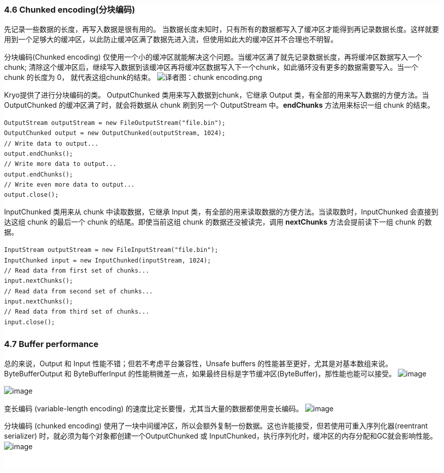 ### 4.6 Chunked encoding(分块编码)

先记录一些数据的长度，再写入数据是很有用的。 当数据长度未知时，只有所有的数据都写入了缓冲区才能得到再记录数据长度。这样就要用到一个足够大的缓冲区，以此防止缓冲区满了数据先进入流，但使用如此大的缓冲区并不合理也不明智。

分块编码(Chunked encoding) 仅使用一个小的缓冲区就能解决这个问题。当缓冲区满了就先记录数据长度，再将缓冲区数据写入一个chunk; 清除这个缓冲区后，继续写入数据到该缓冲区再将缓冲区数据写入下一个chunk，如此循环没有更多的数据需要写入。当一个 chunk 的长度为 0， 就代表这组chunk的结束。
![译者图：chunk encoding.png](https://imgconvert.csdnimg.cn/aHR0cHM6Ly91cGxvYWQtaW1hZ2VzLmppYW5zaHUuaW8vdXBsb2FkX2ltYWdlcy8xNTkxOTAzMy03MDg3YmM1MmZiYjk0OTgxLnBuZw?x-oss-process=image/format,png)

Kryo提供了进行分块编码的类。
OutputChunked 类用来写入数据到chunk，它继承 Output 类，有全部的用来写入数据的方便方法。当 OutputChunked 的缓冲区满了时，就会将数据从 chunk 刷到另一个 OutputStream 中。**endChunks** 方法用来标识一组 chunk 的结束。
```
OutputStream outputStream = new FileOutputStream("file.bin");
OutputChunked output = new OutputChunked(outputStream, 1024);
// Write data to output...
output.endChunks();
// Write more data to output...
output.endChunks();
// Write even more data to output...
output.close();
```
InputChunked 类用来从 chunk 中读取数据，它继承 Input 类，有全部的用来读取数据的方便方法。当读取数时，InputChunked 会直接到达这组 chunk 的最后一个 chunk 的结尾。即使当前这组 chunk 的数据还没被读完，调用 **nextChunks** 方法会提前读下一组 chunk 的数据。
```
InputStream outputStream = new FileInputStream("file.bin");
InputChunked input = new InputChunked(inputStream, 1024);
// Read data from first set of chunks...
input.nextChunks();
// Read data from second set of chunks...
input.nextChunks();
// Read data from third set of chunks...
input.close();
```

### 4.7 Buffer performance

总的来说，Output 和 Input 性能不错；但若不考虑平台兼容性，Unsafe buffers 的性能甚至更好，尤其是对基本数组来说。ByteBufferOutput 和 ByteBufferInput 的性能稍微差一点，如果最终目标是字节缓冲区(ByteBuffer)，那性能也能可以接受。
![image](https://imgconvert.csdnimg.cn/aHR0cDovL3VwbG9hZC1pbWFnZXMuamlhbnNodS5pby91cGxvYWRfaW1hZ2VzLzE1OTE5MDMzLTg5NDMxMzNkNWVkOTAzZmE?x-oss-process=image/format,png)

![image](https://imgconvert.csdnimg.cn/aHR0cDovL3VwbG9hZC1pbWFnZXMuamlhbnNodS5pby91cGxvYWRfaW1hZ2VzLzE1OTE5MDMzLTBhMTk2MDY2YjJiNDkwNWE?x-oss-process=image/format,png)

变长编码 (variable-length encoding) 的速度比定长要慢，尤其当大量的数据都使用变长编码。
![image](https://imgconvert.csdnimg.cn/aHR0cDovL3VwbG9hZC1pbWFnZXMuamlhbnNodS5pby91cGxvYWRfaW1hZ2VzLzE1OTE5MDMzLWU2ZWQ3NGVjZjg5NGQxNmU?x-oss-process=image/format,png)

分块编码 (chunked encoding) 使用了一块中间缓冲区，所以会额外复制一份数据。这也许能接受，但若使用可重入序列化器(reentrant serializer) 时，就必须为每个对象都创建一个OutputChunked 或 InputChunked，执行序列化时，缓冲区的内存分配和GC就会影响性能。
![image](https://imgconvert.csdnimg.cn/aHR0cDovL3VwbG9hZC1pbWFnZXMuamlhbnNodS5pby91cGxvYWRfaW1hZ2VzLzE1OTE5MDMzLTdkN2FhNDZjOWU5MGNkMjY?x-oss-process=image/format,png)

&nbsp;
